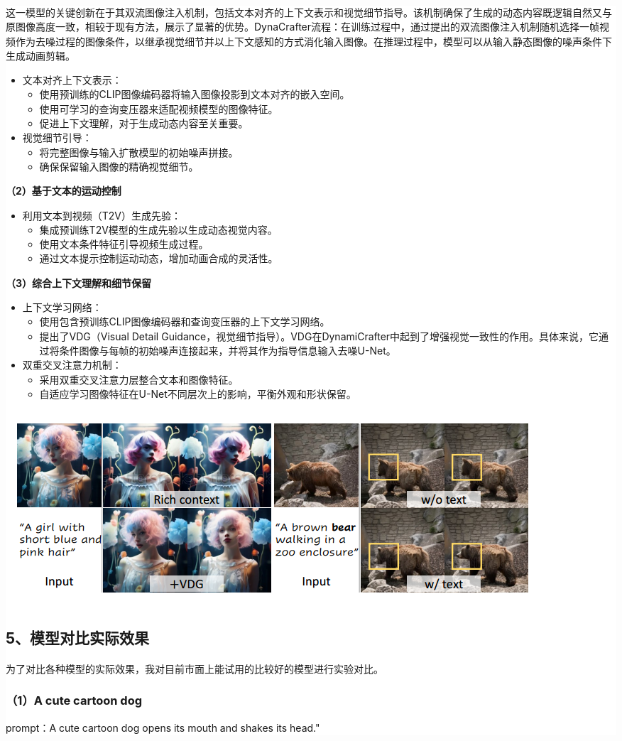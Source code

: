 ​		这一模型的关键创新在于其双流图像注入机制，包括文本对齐的上下文表示和视觉细节指导。该机制确保了生成的动态内容既逻辑自然又与原图像高度一致，相较于现有方法，展示了显著的优势。DynaCrafter流程：在训练过程中，通过提出的双流图像注入机制随机选择一帧视频作为去噪过程的图像条件，以继承视觉细节并以上下文感知的方式消化输入图像。在推理过程中，模型可以从输入静态图像的噪声条件下生成动画剪辑。

- 文本对齐上下文表示：
  - 使用预训练的CLIP图像编码器将输入图像投影到文本对齐的嵌入空间。
  - 使用可学习的查询变压器来适配视频模型的图像特征。
  - 促进上下文理解，对于生成动态内容至关重要。 
- 视觉细节引导：
  - 将完整图像与输入扩散模型的初始噪声拼接。
  - 确保保留输入图像的精确视觉细节。

**（2）基于文本的运动控制**

- 利用文本到视频（T2V）生成先验：
  - 集成预训练T2V模型的生成先验以生成动态视觉内容。
  - 使用文本条件特征引导视频生成过程。
  - 通过文本提示控制运动动态，增加动画合成的灵活性。

**（3）综合上下文理解和细节保留**

- 上下文学习网络：
  - 使用包含预训练CLIP图像编码器和查询变压器的上下文学习网络。
  - 提出了VDG（Visual Detail Guidance，视觉细节指导）。VDG在DynamiCrafter中起到了增强视觉一致性的作用。具体来说，它通过将条件图像与每帧的初始噪声连接起来，并将其作为指导信息输入去噪U-Net。
- 双重交叉注意力机制：
  - 采用双重交叉注意力层整合文本和图像特征。
  - 自适应学习图像特征在U-Net不同层次上的影响，平衡外观和形状保留。

![image-20240729105327917](针对游戏形象图+文生视频模型调研报告.assets/image-20240729105327917.png)

## 5、模型对比实际效果

为了对比各种模型的实际效果，我对目前市面上能试用的比较好的模型进行实验对比。

### （1）A cute cartoon dog 

prompt：A cute cartoon dog opens its mouth and shakes its head."

